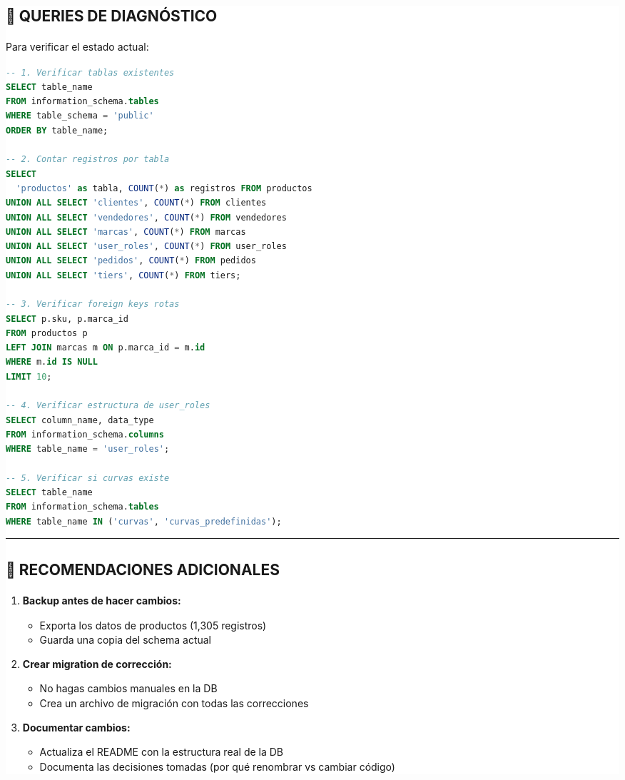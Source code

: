 
## 🎯 QUERIES DE DIAGNÓSTICO

Para verificar el estado actual:

```sql
-- 1. Verificar tablas existentes
SELECT table_name
FROM information_schema.tables
WHERE table_schema = 'public'
ORDER BY table_name;

-- 2. Contar registros por tabla
SELECT
  'productos' as tabla, COUNT(*) as registros FROM productos
UNION ALL SELECT 'clientes', COUNT(*) FROM clientes
UNION ALL SELECT 'vendedores', COUNT(*) FROM vendedores
UNION ALL SELECT 'marcas', COUNT(*) FROM marcas
UNION ALL SELECT 'user_roles', COUNT(*) FROM user_roles
UNION ALL SELECT 'pedidos', COUNT(*) FROM pedidos
UNION ALL SELECT 'tiers', COUNT(*) FROM tiers;

-- 3. Verificar foreign keys rotas
SELECT p.sku, p.marca_id
FROM productos p
LEFT JOIN marcas m ON p.marca_id = m.id
WHERE m.id IS NULL
LIMIT 10;

-- 4. Verificar estructura de user_roles
SELECT column_name, data_type
FROM information_schema.columns
WHERE table_name = 'user_roles';

-- 5. Verificar si curvas existe
SELECT table_name
FROM information_schema.tables
WHERE table_name IN ('curvas', 'curvas_predefinidas');
```

---

## 📧 RECOMENDACIONES ADICIONALES

1. **Backup antes de hacer cambios:**
   - Exporta los datos de productos (1,305 registros)
   - Guarda una copia del schema actual

2. **Crear migration de corrección:**
   - No hagas cambios manuales en la DB
   - Crea un archivo de migración con todas las correcciones

3. **Documentar cambios:**
   - Actualiza el README con la estructura real de la DB
   - Documenta las decisiones tomadas (por qué renombrar vs cambiar código)
